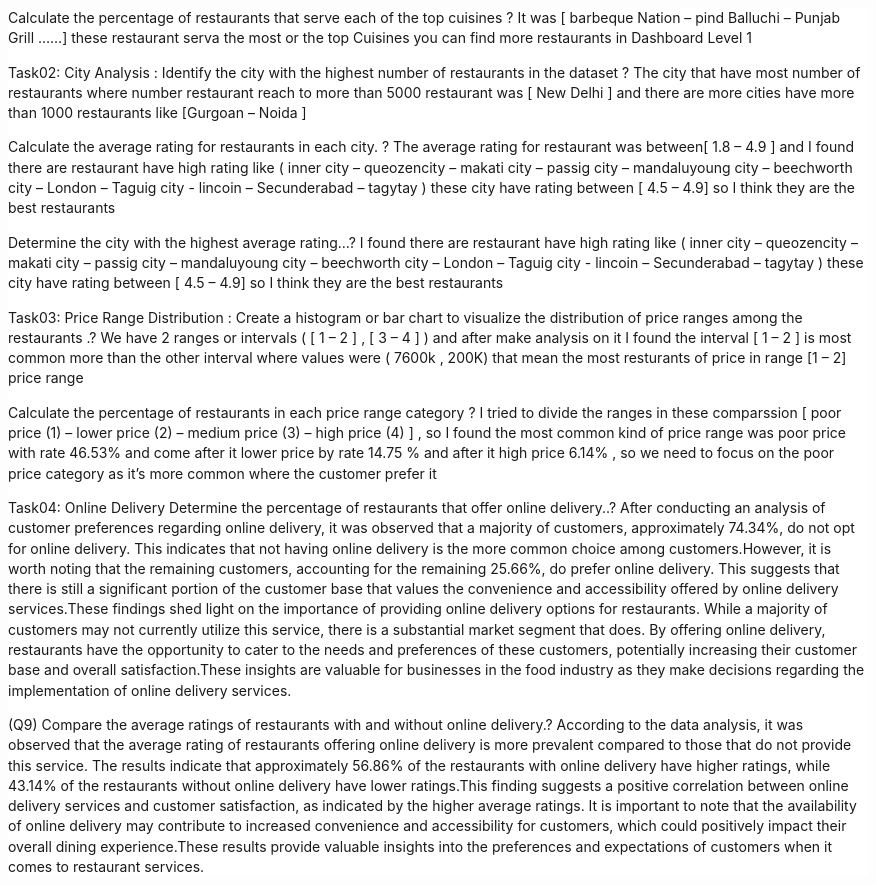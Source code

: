 Calculate the percentage of restaurants that serve each of the top cuisines ?
It was [ barbeque Nation – pind Balluchi – Punjab Grill ……] these restaurant serva the most or the top Cuisines you can find more restaurants in Dashboard Level 1


Task02: City Analysis :
Identify the city with the highest number of restaurants in the dataset ?
The city that have most number of restaurants where number restaurant reach to more than 5000 restaurant was [ New Delhi ] and there are more cities have more than 1000 restaurants like [Gurgoan – Noida ]

Calculate the average rating for restaurants in each city. ?
The average rating for restaurant was between[ 1.8 – 4.9 ] and I found there are restaurant have high rating like ( inner city – queozencity – makati city – passig city – mandaluyoung city – beechworth city – London – Taguig city - lincoin – Secunderabad – tagytay ) these city have rating between [ 4.5 – 4.9] so I think they are the best restaurants

Determine the city with the highest average rating…?
I found there are restaurant have high rating like ( inner city – queozencity – makati city – passig city – mandaluyoung city – beechworth city – London – Taguig city - lincoin – Secunderabad – tagytay ) these city have rating between [ 4.5 – 4.9] so I think they are the best restaurants


Task03: Price Range Distribution :
Create a histogram or bar chart to visualize the distribution of price ranges among the restaurants .?
We have 2 ranges or intervals ( [ 1 – 2 ] , [ 3 – 4 ] ) and after make analysis on it I found the interval [ 1 – 2 ] is most common more than the other interval where values were ( 7600k , 200K) that mean the most resturants of price in range [1 – 2] price range

Calculate the percentage of restaurants in each price range category ?
I tried to divide the ranges in these comparssion [ poor price (1) – lower price (2) – medium price (3) – high price (4) ] , so I found the most common kind of price range was poor price with rate 46.53% and come after it lower price by rate 14.75 % and after it high price 6.14% , so we need to focus on the poor price category as it’s more common where the customer prefer it


Task04: Online Delivery
Determine the percentage of restaurants that offer online delivery..?
After conducting an analysis of customer preferences regarding online delivery, it was observed that a majority of customers, approximately 74.34%, do not opt for online delivery. This indicates that not having online delivery is the more common choice among customers.However, it is worth noting that the remaining customers, accounting for the remaining 25.66%, do prefer online delivery. This suggests that there is still a significant portion of the customer base that values the convenience and accessibility offered by online delivery services.These findings shed light on the importance of providing online delivery options for restaurants. While a majority of customers may not currently utilize this service, there is a substantial market segment that does. By offering online delivery, restaurants have the opportunity to cater to the needs and preferences of these customers, potentially increasing their customer base and overall satisfaction.These insights are valuable for businesses in the food industry as they make decisions regarding the implementation of online delivery services.

(Q9) Compare the average ratings of restaurants with and without online delivery.?
According to the data analysis, it was observed that the average rating of restaurants offering online delivery is more prevalent compared to those that do not provide this service. The results indicate that approximately 56.86% of the restaurants with online delivery have higher ratings, while 43.14% of the restaurants without online delivery have lower ratings.This finding suggests a positive correlation between online delivery services and customer satisfaction, as indicated by the higher average ratings. It is important to note that the availability of online delivery may contribute to increased convenience and accessibility for customers, which could positively impact their overall dining experience.These results provide valuable insights into the preferences and expectations of customers when it comes to restaurant services.
